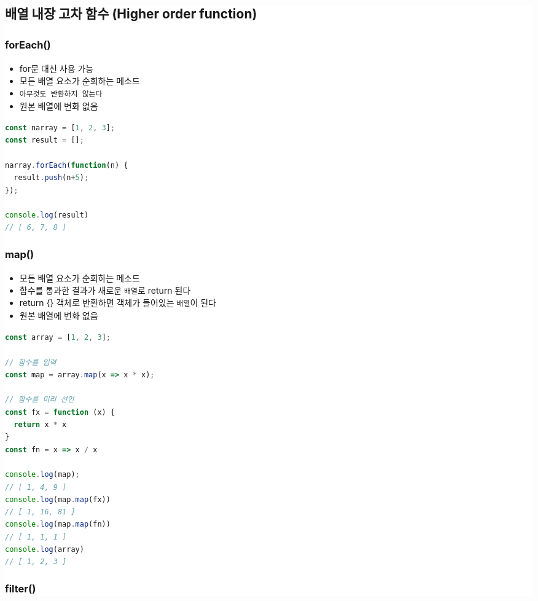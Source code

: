 ## 배열 내장 고차 함수 (Higher order function)

### forEach()

- for문 대신 사용 가능
- 모든 배열 요소가 순회하는 메소드
- `아무것도 반환하지 않는다`
- 원본 배열에 변화 없음

```javascript
const narray = [1, 2, 3];
const result = [];

narray.forEach(function(n) {
  result.push(n+5);
});

console.log(result)
// [ 6, 7, 8 ]
```


### map()

- 모든 배열 요소가 순회하는 메소드
- 함수를 통과한 결과가 새로운 `배열`로 return 된다
- return {} 객체로 반환하면 객체가 들어있는 `배열`이 된다
- 원본 배열에 변화 없음

```javascript
const array = [1, 2, 3];

// 함수를 입력
const map = array.map(x => x * x);

// 함수를 미리 선언
const fx = function (x) {
  return x * x
}
const fn = x => x / x

console.log(map);
// [ 1, 4, 9 ]
console.log(map.map(fx))
// [ 1, 16, 81 ]
console.log(map.map(fn))
// [ 1, 1, 1 ]
console.log(array)
// [ 1, 2, 3 ]
```

### filter()
